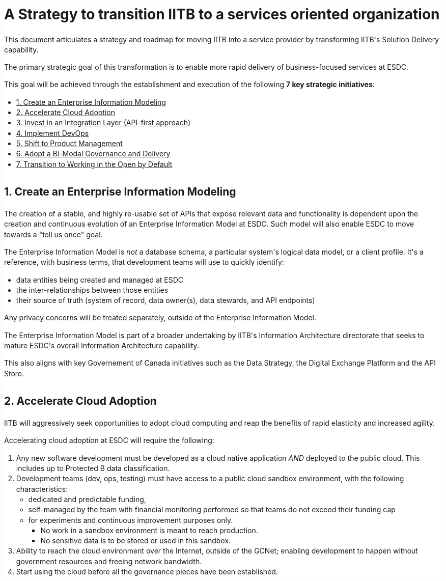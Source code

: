 # A Strategy to transition IITB to a services oriented organization

This document articulates a strategy and roadmap for moving IITB into a service provider by transforming IITB's Solution Delivery capability.

The primary strategic goal of this transformation is to enable more rapid delivery of business-focused services at ESDC.

This goal will be achieved through the establishment and execution of the following **7 key strategic initiatives**:

- [1. Create an Enterprise Information Modeling](#1-Create-an-Enterprise-Information-Modeling)
- [2. Accelerate Cloud Adoption](#2-Accelerate-Cloud-Adoption)
- [3. Invest in an Integration Layer (API-first approach)](#3-Invest-in-an-Integration-Layer-API-first-approach)
- [4. Implement DevOps](#4-Implement-DevOps)
- [5. Shift to Product Management](#5-Shift-to-Product-Management)
- [6. Adopt a Bi-Modal Governance and Delivery](#6-Adopt-a-Bi-Modal-Governance-and-Delivery)
- [7. Transition to Working in the Open by Default](#7-Transition-to-Working-in-the-Open-by-Default)

## 1. Create an Enterprise Information Modeling

The creation of a stable, and highly re-usable set of APIs that expose relevant data and functionality is dependent upon the creation and continuous evolution of an Enterprise Information Model at ESDC.
Such model will also enable ESDC to move towards a "tell us once" goal.

The Enterprise Information Model is *not* a database schema, a particular system's logical data model, or a client profile.
It's a reference, with business terms, that development teams will use to quickly identify:

- data entities being created and managed at ESDC
- the inter-relationships between those entities
- their source of truth (system of record, data owner(s), data stewards, and API endpoints)

Any privacy concerns will be treated separately, outside of the Enterprise Information Model.

The Enterprise Information Model is part of a broader undertaking by IITB's Information Architecture directorate that seeks to mature ESDC's overall Information Architecture capability.

This also aligns with key Governement of Canada initiatives such as the Data Strategy, the Digital Exchange Platform and the API Store.

## 2. Accelerate Cloud Adoption

IITB will aggressively seek opportunities to adopt cloud computing and reap the benefits of rapid elasticity and increased agility.

Accelerating cloud adoption at ESDC will require the following:

1. Any new software development must be developed as a cloud native application *AND* deployed to the public cloud.
This includes up to Protected B data classification.
2. Development teams (dev, ops, testing) must have access to a public cloud sandbox environment, with the following characteristics:
    - dedicated and predictable funding,
    - self-managed by the team with financial monitoring performed so that teams do not exceed their funding cap
    - for experiments and continuous improvement purposes only. 
      - No work in a sandbox environment is meant to reach production. 
      - No sensitive data is to be stored or used in this sandbox.
3. Ability to reach the cloud environment over the Internet, outside of the GCNet; enabling development to happen without government resources and freeing network bandwidth.
4. Start using the cloud before all the governance pieces have been established.